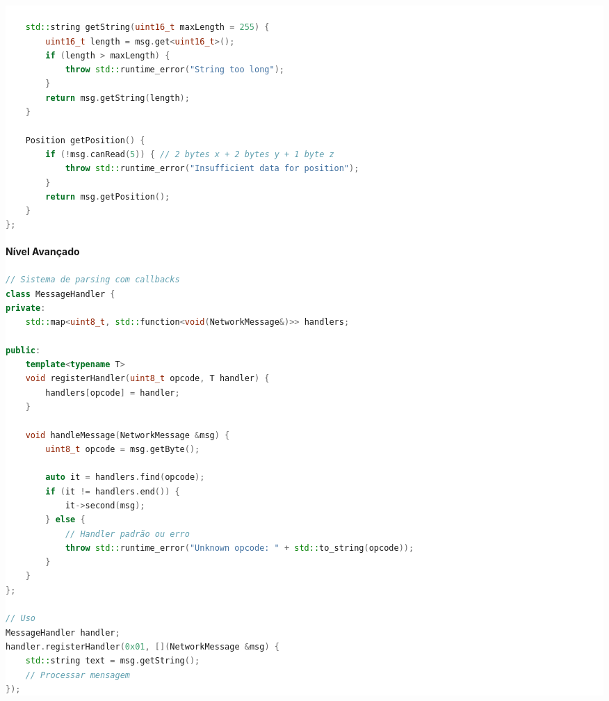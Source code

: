```cpp
    
    std::string getString(uint16_t maxLength = 255) {
        uint16_t length = msg.get<uint16_t>();
        if (length > maxLength) {
            throw std::runtime_error("String too long");
        }
        return msg.getString(length);
    }
    
    Position getPosition() {
        if (!msg.canRead(5)) { // 2 bytes x + 2 bytes y + 1 byte z
            throw std::runtime_error("Insufficient data for position");
        }
        return msg.getPosition();
    }
};
```

#### **Nível Avançado**
```cpp
// Sistema de parsing com callbacks
class MessageHandler {
private:
    std::map<uint8_t, std::function<void(NetworkMessage&)>> handlers;
    
public:
    template<typename T>
    void registerHandler(uint8_t opcode, T handler) {
        handlers[opcode] = handler;
    }
    
    void handleMessage(NetworkMessage &msg) {
        uint8_t opcode = msg.getByte();
        
        auto it = handlers.find(opcode);
        if (it != handlers.end()) {
            it->second(msg);
        } else {
            // Handler padrão ou erro
            throw std::runtime_error("Unknown opcode: " + std::to_string(opcode));
        }
    }
};

// Uso
MessageHandler handler;
handler.registerHandler(0x01, [](NetworkMessage &msg) {
    std::string text = msg.getString();
    // Processar mensagem
});
```
